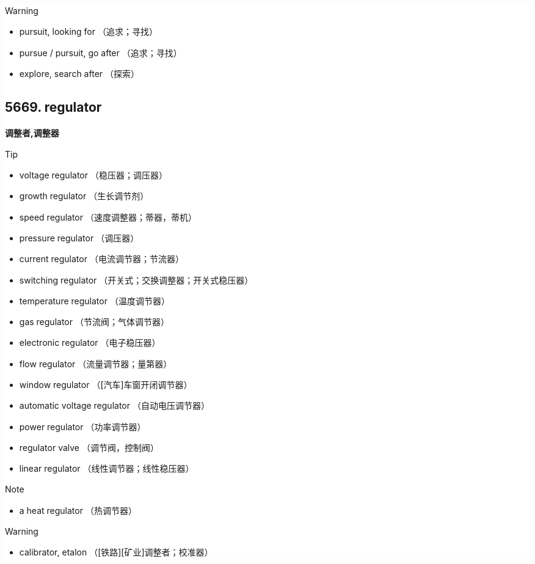 > [!WARNING]
>
> - pursuit, looking for （追求；寻找）
>
> - pursue / pursuit, go after （追求；寻找）
>
> - explore, search after （探索）
>

## 5669. regulator

**调整者,调整器**

> [!TIP]
>
> - voltage regulator （稳压器；调压器）
>
> - growth regulator （生长调节剂）
>
> - speed regulator （速度调整器；蒂器，蒂机）
>
> - pressure regulator （调压器）
>
> - current regulator （电流调节器；节流器）
>
> - switching regulator （开关式；交换调整器；开关式稳压器）
>
> - temperature regulator （温度调节器）
>
> - gas regulator （节流阀；气体调节器）
>
> - electronic regulator （电子稳压器）
>
> - flow regulator （流量调节器；量第器）
>
> - window regulator （[汽车]车窗开闭调节器）
>
> - automatic voltage regulator （自动电压调节器）
>
> - power regulator （功率调节器）
>
> - regulator valve （调节阀，控制阀）
>
> - linear regulator （线性调节器；线性稳压器）
>

> [!NOTE]
>
> - a heat regulator （热调节器）
>

> [!WARNING]
>
> - calibrator, etalon （[铁路][矿业]调整者；校准器）
>
